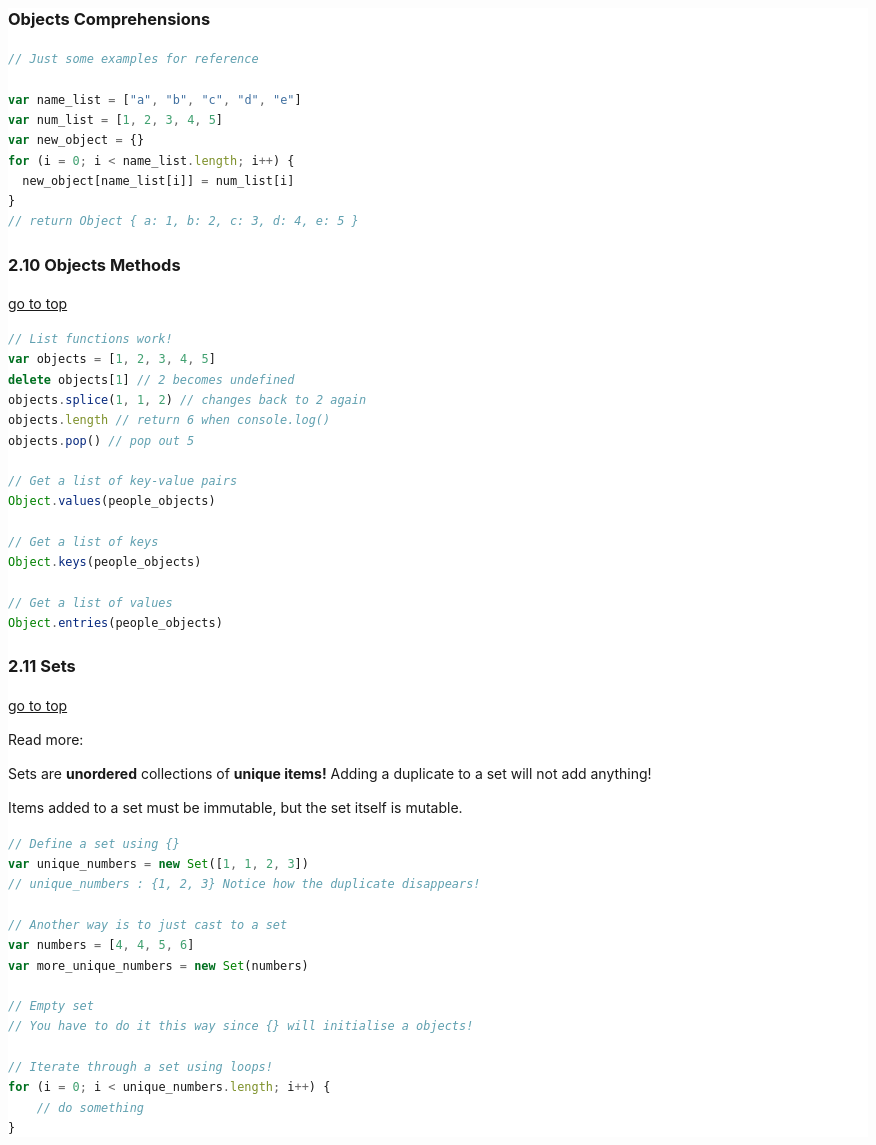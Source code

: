 ### **Objects Comprehensions** 

```javascript
// Just some examples for reference

var name_list = ["a", "b", "c", "d", "e"]
var num_list = [1, 2, 3, 4, 5]
var new_object = {}
for (i = 0; i < name_list.length; i++) {
  new_object[name_list[i]] = num_list[i]
}
// return Object { a: 1, b: 2, c: 3, d: 4, e: 5 }

```

### 2.10 Objects Methods<a name="2.10"></a>

[go to top](#top)

```javascript
// List functions work!
var objects = [1, 2, 3, 4, 5]
delete objects[1] // 2 becomes undefined
objects.splice(1, 1, 2) // changes back to 2 again
objects.length // return 6 when console.log()
objects.pop() // pop out 5

// Get a list of key-value pairs
Object.values(people_objects)

// Get a list of keys
Object.keys(people_objects)

// Get a list of values
Object.entries(people_objects) 
```

### 2.11 Sets <a name="2.11"></a> 

[go to top](#top)

Read more: 

Sets are **unordered** collections of **unique items!** Adding a duplicate to a set will not add anything!

Items added to a set must be immutable, but the set itself is mutable.

```javascript
// Define a set using {}
var unique_numbers = new Set([1, 1, 2, 3])
// unique_numbers : {1, 2, 3} Notice how the duplicate disappears!

// Another way is to just cast to a set
var numbers = [4, 4, 5, 6]
var more_unique_numbers = new Set(numbers)

// Empty set
// You have to do it this way since {} will initialise a objects!

// Iterate through a set using loops!
for (i = 0; i < unique_numbers.length; i++) {
    // do something
}
```


[meme]: https://www.google.com/search?q=array+starts+from+1+image+meme&safe=active&tbm=isch&source=iu&ictx=1&fir=kTdhrzANnG1d-M%253A%252CV4KUshIelhRGOM%252C_&vet=1&usg=AI4_-kSG_9HWUUCvr5af1IBGfkgUfp-0fg&sa=X&ved=2ahUKEwj9k6nD1qTkAhWQA3IKHQFzALUQ9QEwAHoECAkQBg#imgrc=kTdhrzANnG1d-M: